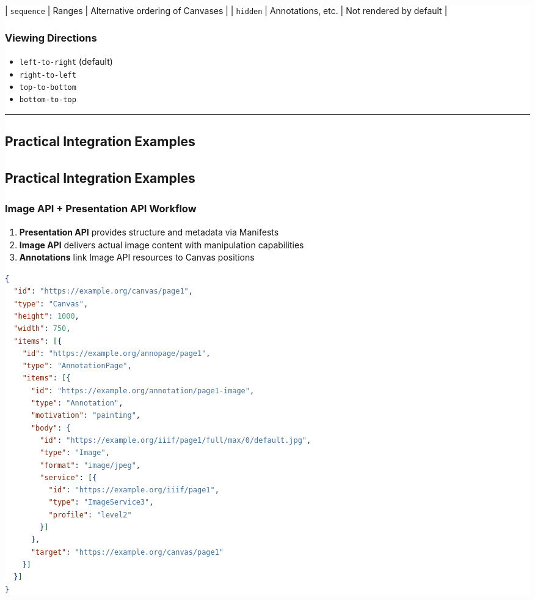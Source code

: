 | `sequence` | Ranges | Alternative ordering of Canvases |
| `hidden` | Annotations, etc. | Not rendered by default |

### Viewing Directions
- `left-to-right` (default)
- `right-to-left` 
- `top-to-bottom`
- `bottom-to-top`

---

## Practical Integration Examples

## Practical Integration Examples

### Image API + Presentation API Workflow
1. **Presentation API** provides structure and metadata via Manifests
2. **Image API** delivers actual image content with manipulation capabilities
3. **Annotations** link Image API resources to Canvas positions

```json
{
  "id": "https://example.org/canvas/page1",
  "type": "Canvas",
  "height": 1000,
  "width": 750,
  "items": [{
    "id": "https://example.org/annopage/page1",
    "type": "AnnotationPage",
    "items": [{
      "id": "https://example.org/annotation/page1-image",
      "type": "Annotation",
      "motivation": "painting",
      "body": {
        "id": "https://example.org/iiif/page1/full/max/0/default.jpg",
        "type": "Image",
        "format": "image/jpeg",
        "service": [{
          "id": "https://example.org/iiif/page1",
          "type": "ImageService3",
          "profile": "level2"
        }]
      },
      "target": "https://example.org/canvas/page1"
    }]
  }]
}
```
